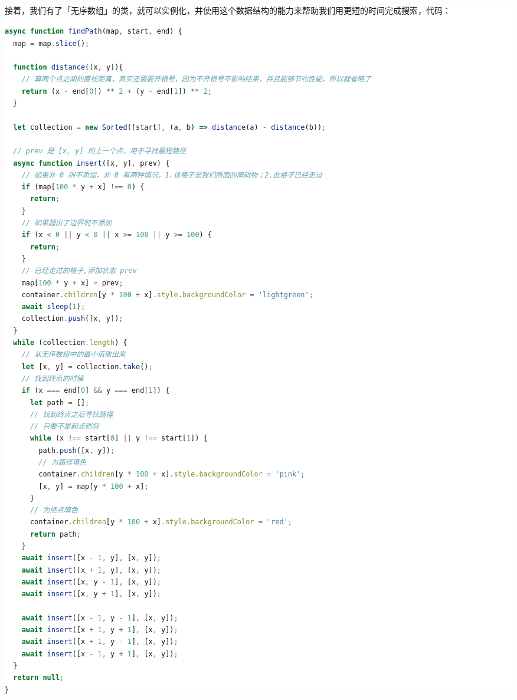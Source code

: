 接着，我们有了「无序数组」的类，就可以实例化，并使用这个数据结构的能力来帮助我们用更短的时间完成搜索，代码：

```js
async function findPath(map, start, end) {
  map = map.slice();

  function distance([x, y]){
    // 算两个点之间的直线距离，其实还需要开根号，因为不开根号不影响结果，并且能够节约性能，所以就省略了
    return (x - end[0]) ** 2 + (y - end[1]) ** 2;
  }

  let collection = new Sorted([start], (a, b) => distance(a) - distance(b));

  // prev 是 [x, y] 的上一个点，用于寻找最短路径
  async function insert([x, y], prev) {
    // 如果非 0 则不添加，非 0 有两种情况，1.该格子是我们所画的障碍物；2.此格子已经走过
    if (map[100 * y + x] !== 0) {
      return;
    }
    // 如果超出了边界则不添加
    if (x < 0 || y < 0 || x >= 100 || y >= 100) {
      return;
    }
    // 已经走过的格子,添加状态 prev
    map[100 * y + x] = prev;
    container.children[y * 100 + x].style.backgroundColor = 'lightgreen';
    await sleep(1);
    collection.push([x, y]);
  }
  while (collection.length) {
    // 从无序数组中的最小值取出来
    let [x, y] = collection.take();
    // 找到终点的时候
    if (x === end[0] && y === end[1]) {
      let path = [];
      // 找到终点之后寻找路径
      // 只要不是起点则将
      while (x !== start[0] || y !== start[1]) {
        path.push([x, y]);
        // 为路径填色
        container.children[y * 100 + x].style.backgroundColor = 'pink';
        [x, y] = map[y * 100 + x];
      }
      // 为终点填色
      container.children[y * 100 + x].style.backgroundColor = 'red';
      return path;
    }
    await insert([x - 1, y], [x, y]);
    await insert([x + 1, y], [x, y]);
    await insert([x, y - 1], [x, y]);
    await insert([x, y + 1], [x, y]);

    await insert([x - 1, y - 1], [x, y]);
    await insert([x + 1, y + 1], [x, y]);
    await insert([x + 1, y - 1], [x, y]);
    await insert([x - 1, y + 1], [x, y]);
  }
  return null;
}
```
